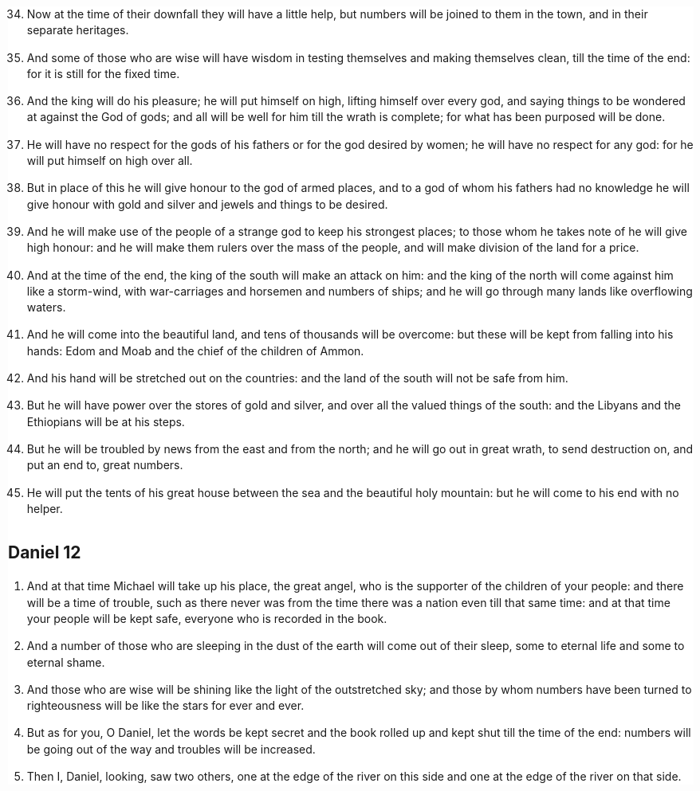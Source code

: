 34. Now at the time of their downfall they will have a little help, but numbers will be joined to them in the town, and in their separate heritages.

35. And some of those who are wise will have wisdom in testing themselves and making themselves clean, till the time of the end: for it is still for the fixed time.

36. And the king will do his pleasure; he will put himself on high, lifting himself over every god, and saying things to be wondered at against the God of gods; and all will be well for him till the wrath is complete; for what has been purposed will be done.

37. He will have no respect for the gods of his fathers or for the god desired by women; he will have no respect for any god: for he will put himself on high over all.

38. But in place of this he will give honour to the god of armed places, and to a god of whom his fathers had no knowledge he will give honour with gold and silver and jewels and things to be desired.

39. And he will make use of the people of a strange god to keep his strongest places; to those whom he takes note of he will give high honour: and he will make them rulers over the mass of the people, and will make division of the land for a price.

40. And at the time of the end, the king of the south will make an attack on him: and the king of the north will come against him like a storm-wind, with war-carriages and horsemen and numbers of ships; and he will go through many lands like overflowing waters.

41. And he will come into the beautiful land, and tens of thousands will be overcome: but these will be kept from falling into his hands: Edom and Moab and the chief of the children of Ammon.

42. And his hand will be stretched out on the countries: and the land of the south will not be safe from him.

43. But he will have power over the stores of gold and silver, and over all the valued things of the south: and the Libyans and the Ethiopians will be at his steps.

44. But he will be troubled by news from the east and from the north; and he will go out in great wrath, to send destruction on, and put an end to, great numbers.

45. He will put the tents of his great house between the sea and the beautiful holy mountain: but he will come to his end with no helper.

## Daniel 12

1. And at that time Michael will take up his place, the great angel, who is the supporter of the children of your people: and there will be a time of trouble, such as there never was from the time there was a nation even till that same time: and at that time your people will be kept safe, everyone who is recorded in the book.

2. And a number of those who are sleeping in the dust of the earth will come out of their sleep, some to eternal life and some to eternal shame.

3. And those who are wise will be shining like the light of the outstretched sky; and those by whom numbers have been turned to righteousness will be like the stars for ever and ever.

4. But as for you, O Daniel, let the words be kept secret and the book rolled up and kept shut till the time of the end: numbers will be going out of the way and troubles will be increased.

5. Then I, Daniel, looking, saw two others, one at the edge of the river on this side and one at the edge of the river on that side.
